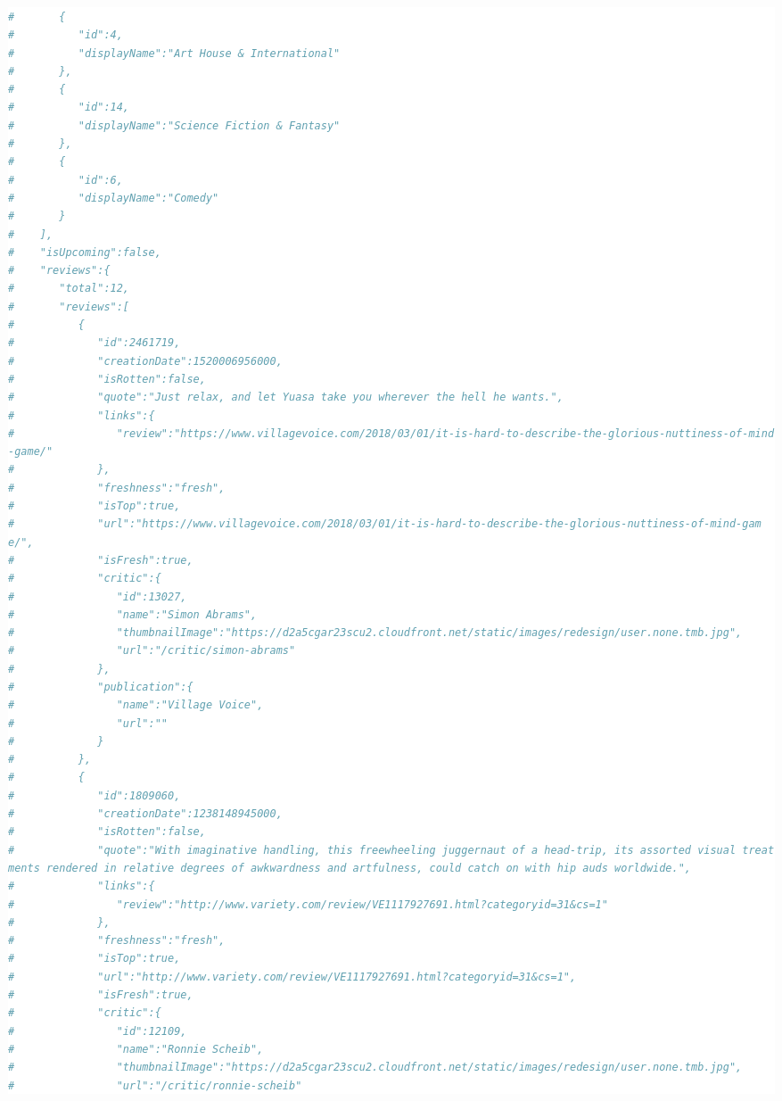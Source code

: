 ```python
#       {
#          "id":4,
#          "displayName":"Art House & International"
#       },
#       {
#          "id":14,
#          "displayName":"Science Fiction & Fantasy"
#       },
#       {
#          "id":6,
#          "displayName":"Comedy"
#       }
#    ],
#    "isUpcoming":false,
#    "reviews":{
#       "total":12,
#       "reviews":[
#          {
#             "id":2461719,
#             "creationDate":1520006956000,
#             "isRotten":false,
#             "quote":"Just relax, and let Yuasa take you wherever the hell he wants.",
#             "links":{
#                "review":"https://www.villagevoice.com/2018/03/01/it-is-hard-to-describe-the-glorious-nuttiness-of-mind-game/"
#             },
#             "freshness":"fresh",
#             "isTop":true,
#             "url":"https://www.villagevoice.com/2018/03/01/it-is-hard-to-describe-the-glorious-nuttiness-of-mind-game/",
#             "isFresh":true,
#             "critic":{
#                "id":13027,
#                "name":"Simon Abrams",
#                "thumbnailImage":"https://d2a5cgar23scu2.cloudfront.net/static/images/redesign/user.none.tmb.jpg",
#                "url":"/critic/simon-abrams"
#             },
#             "publication":{
#                "name":"Village Voice",
#                "url":""
#             }
#          },
#          {
#             "id":1809060,
#             "creationDate":1238148945000,
#             "isRotten":false,
#             "quote":"With imaginative handling, this freewheeling juggernaut of a head-trip, its assorted visual treatments rendered in relative degrees of awkwardness and artfulness, could catch on with hip auds worldwide.",
#             "links":{
#                "review":"http://www.variety.com/review/VE1117927691.html?categoryid=31&cs=1"
#             },
#             "freshness":"fresh",
#             "isTop":true,
#             "url":"http://www.variety.com/review/VE1117927691.html?categoryid=31&cs=1",
#             "isFresh":true,
#             "critic":{
#                "id":12109,
#                "name":"Ronnie Scheib",
#                "thumbnailImage":"https://d2a5cgar23scu2.cloudfront.net/static/images/redesign/user.none.tmb.jpg",
#                "url":"/critic/ronnie-scheib"
```